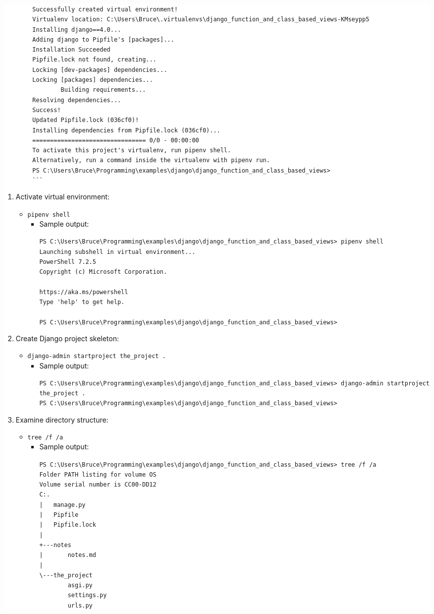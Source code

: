             Successfully created virtual environment!
            Virtualenv location: C:\Users\Bruce\.virtualenvs\django_function_and_class_based_views-KMseypp5
            Installing django==4.0...
            Adding django to Pipfile's [packages]...
            Installation Succeeded
            Pipfile.lock not found, creating...
            Locking [dev-packages] dependencies...
            Locking [packages] dependencies...
                    Building requirements...
            Resolving dependencies...
            Success!
            Updated Pipfile.lock (036cf0)!
            Installing dependencies from Pipfile.lock (036cf0)...
            ================================ 0/0 - 00:00:00
            To activate this project's virtualenv, run pipenv shell.
            Alternatively, run a command inside the virtualenv with pipenv run.
            PS C:\Users\Bruce\Programming\examples\django\django_function_and_class_based_views>
            ```

1. Activate virtual environment:
    * `pipenv shell`
        * Sample output:
            ```
            PS C:\Users\Bruce\Programming\examples\django\django_function_and_class_based_views> pipenv shell
            Launching subshell in virtual environment...
            PowerShell 7.2.5
            Copyright (c) Microsoft Corporation.

            https://aka.ms/powershell
            Type 'help' to get help.

            PS C:\Users\Bruce\Programming\examples\django\django_function_and_class_based_views>
            ```

1. Create Django project skeleton:
    * `django-admin startproject the_project .`
        * Sample output:
            ```
            PS C:\Users\Bruce\Programming\examples\django\django_function_and_class_based_views> django-admin startproject the_project .
            PS C:\Users\Bruce\Programming\examples\django\django_function_and_class_based_views>
            ```

1. Examine directory structure:
    * `tree /f /a`
        * Sample output:
            ```
            PS C:\Users\Bruce\Programming\examples\django\django_function_and_class_based_views> tree /f /a
            Folder PATH listing for volume OS
            Volume serial number is CC00-DD12
            C:.
            |   manage.py
            |   Pipfile
            |   Pipfile.lock
            |
            +---notes
            |       notes.md
            |
            \---the_project
                    asgi.py
                    settings.py
                    urls.py